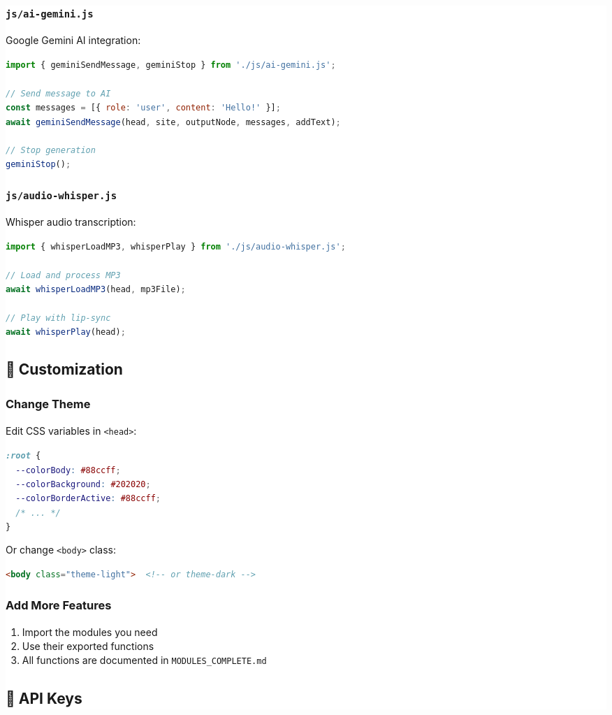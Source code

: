 ### `js/ai-gemini.js`
Google Gemini AI integration:
```javascript
import { geminiSendMessage, geminiStop } from './js/ai-gemini.js';

// Send message to AI
const messages = [{ role: 'user', content: 'Hello!' }];
await geminiSendMessage(head, site, outputNode, messages, addText);

// Stop generation
geminiStop();
```

### `js/audio-whisper.js`
Whisper audio transcription:
```javascript
import { whisperLoadMP3, whisperPlay } from './js/audio-whisper.js';

// Load and process MP3
await whisperLoadMP3(head, mp3File);

// Play with lip-sync
await whisperPlay(head);
```

## 🎨 Customization

### Change Theme
Edit CSS variables in `<head>`:
```css
:root {
  --colorBody: #88ccff;
  --colorBackground: #202020;
  --colorBorderActive: #88ccff;
  /* ... */
}
```

Or change `<body>` class:
```html
<body class="theme-light">  <!-- or theme-dark -->
```

### Add More Features

1. Import the modules you need
2. Use their exported functions
3. All functions are documented in `MODULES_COMPLETE.md`

## 🔐 API Keys

